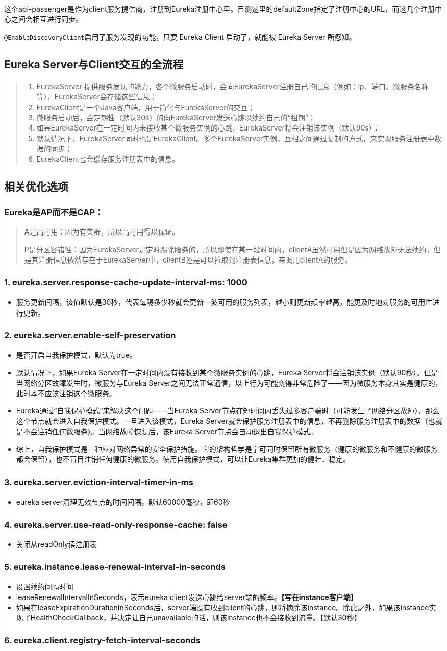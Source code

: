 这个api-passenger是作为client服务提供商，注册到Eureka注册中心里。目测这里的defaultZone指定了注册中心的URL，而这几个注册中心之间会相互进行同步。

`@EnableDiscoveryClient`启用了服务发现的功能，只要 Eureka Client 启动了，就能被 Eureka Server 所感知。

## Eureka Server与Client交互的全流程

> 1. EurekaServer 提供服务发现的能力，各个微服务启动时，会向EurekaServer注册自己的信息（例如：ip、端口、微服务名称等），EurekaServer会存储这些信息；
> 2. EurekaClient是一个Java客户端，用于简化与EurekaServer的交互；
> 3. 微服务启动后，会定期性（默认30s）的向EurekaServer发送心跳以续约自己的“租期”；
> 4. 如果EurekaServer在一定时间内未接收某个微服务实例的心跳，EurekaServer将会注销该实例（默认90s）；
> 5. 默认情况下，EurekaServer同时也是EurekaClient。多个EurekaServer实例，互相之间通过复制的方式，来实现服务注册表中数据的同步；
> 6. EurekaClient也会缓存服务注册表中的信息。

## 相关优化选项
### Eureka是AP而不是CAP：

> A是高可用：因为有集群，所以高可用得以保证。
>
> P是分区容错性：因为EurekaServer是定时踢除服务的，所以即使在某一段时间内，clientA虽然可用但是因为网络故障无法续约，但是其注册信息依然存在于EurekaServer中，clientB还是可以拉取到注册表信息，来调用clientA的服务。

### 1. eureka.server.response-cache-update-interval-ms: 1000
- 服务更新间隔，该值默认是30秒，代表每隔多少秒就会更新一波可用的服务列表，越小则更新频率越高，能更及时地对服务的可用性进行更新。

### 2. eureka.server.enable-self-preservation

- 是否开启自我保护模式，默认为true。
- 默认情况下，如果Eureka Server在一定时间内没有接收到某个微服务实例的心跳，Eureka Server将会注销该实例（默认90秒）。但是当网络分区故障发生时，微服务与Eureka Server之间无法正常通信，以上行为可能变得非常危险了——因为微服务本身其实是健康的，此时本不应该注销这个微服务。

- Eureka通过“自我保护模式”来解决这个问题——当Eureka Server节点在短时间内丢失过多客户端时（可能发生了网络分区故障），那么这个节点就会进入自我保护模式。一旦进入该模式，Eureka Server就会保护服务注册表中的信息，不再删除服务注册表中的数据（也就是不会注销任何微服务）。当网络故障恢复后，该Eureka Server节点会自动退出自我保护模式。

- 综上，自我保护模式是一种应对网络异常的安全保护措施。它的架构哲学是宁可同时保留所有微服务（健康的微服务和不健康的微服务都会保留），也不盲目注销任何健康的微服务。使用自我保护模式，可以让Eureka集群更加的健壮、稳定。

### 3. eureka.server.eviction-interval-timer-in-ms

- eureka server清理无效节点的时间间隔，默认60000毫秒，即60秒

### 4. eureka.server.use-read-only-response-cache: false
- 关闭从readOnly读注册表

### 5. eureka.instance.lease-renewal-interval-in-seconds  

- 设置续约间隔时间
- leaseRenewalIntervalInSeconds，表示eureka client发送心跳给server端的频率。**【写在instance客户端】**
- 如果在leaseExpirationDurationInSeconds后，server端没有收到client的心跳，则将摘除该instance。除此之外，如果该instance实现了HealthCheckCallback，并决定让自己unavailable的话，则该instance也不会接收到流量。【默认30秒】

### 6. eureka.client.registry-fetch-interval-seconds

